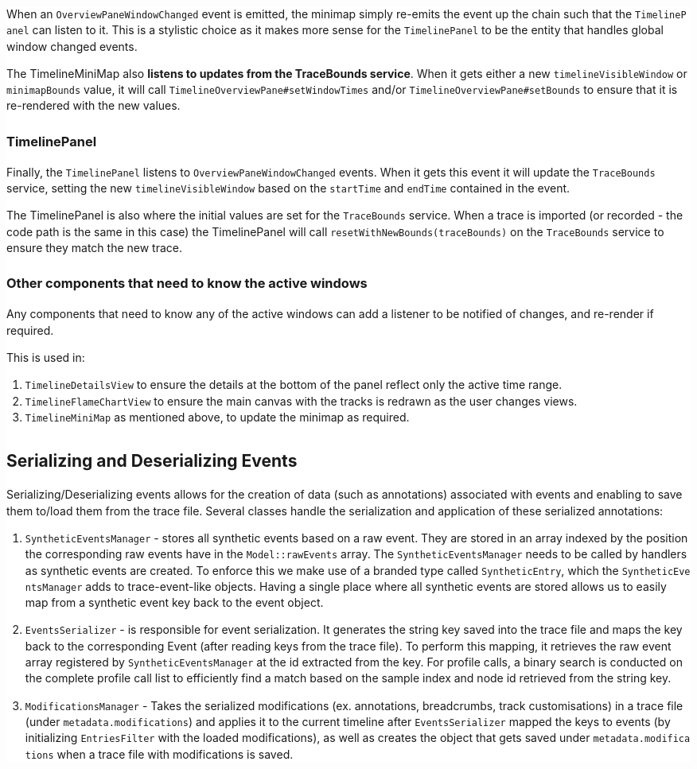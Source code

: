 When an `OverviewPaneWindowChanged` event is emitted, the minimap simply re-emits the event up the chain such that the `TimelinePanel` can listen to it. This is a stylistic choice as it makes more sense for the `TimelinePanel` to be the entity that handles global window changed events.

The TimelineMiniMap also **listens to updates from the TraceBounds service**. When it gets either a new `timelineVisibleWindow` or `minimapBounds` value, it will call `TimelineOverviewPane#setWindowTimes` and/or `TimelineOverviewPane#setBounds` to ensure that it is re-rendered with the new values.

### TimelinePanel

Finally, the `TimelinePanel` listens to `OverviewPaneWindowChanged` events. When it gets this event it will update the `TraceBounds` service, setting the new `timelineVisibleWindow` based on the `startTime` and `endTime` contained in the event.

The TimelinePanel is also where the initial values are set for the `TraceBounds` service. When a trace is imported (or recorded - the code path is the same in this case) the TimelinePanel will call `resetWithNewBounds(traceBounds)` on the `TraceBounds` service to ensure they match the new trace.

### Other components that need to know the active windows

Any components that need to know any of the active windows can add a listener to be notified of changes, and re-render if required.

This is used in:

1. `TimelineDetailsView` to ensure the details at the bottom of the panel reflect only the active time range.
2. `TimelineFlameChartView` to ensure the main canvas with the tracks is redrawn as the user changes views.
3. `TimelineMiniMap` as mentioned above, to update the minimap as required.

## Serializing and Deserializing Events

Serializing/Deserializing events allows for the creation of data (such as annotations) associated with events and enabling to save them to/load them from the trace file. Several classes handle the serialization and application of these serialized annotations:

1. `SyntheticEventsManager` - stores all synthetic events based on a raw event. They are stored in an array indexed by the position the corresponding raw events have in the `Model::rawEvents` array. The `SyntheticEventsManager` needs to be called by handlers as synthetic events are created. To enforce this we make use of a branded type called `SyntheticEntry`, which the `SyntheticEventsManager` adds to trace-event-like objects.
   Having a single place where all synthetic events are stored allows us to easily map from a synthetic event key back to the event object.

2. `EventsSerializer` - is responsible for event serialization. It generates the string key saved into the trace file and maps the key back to the corresponding Event (after reading keys from the trace file). To perform this mapping, it retrieves the raw event array registered by `SyntheticEventsManager` at the id extracted from the key. For profile calls, a binary search is conducted on the complete profile call list to efficiently find a match based on the sample index and node id retrieved from the string key.

3. `ModificationsManager` - Takes the serialized modifications (ex. annotations, breadcrumbs, track customisations) in a trace file (under `metadata.modifications`) and applies it to the current timeline after `EventsSerializer` mapped the keys to events (by initializing `EntriesFilter` with the loaded modifications), as well as creates the object that gets saved under `metadata.modifications` when a trace file with modifications is saved.
